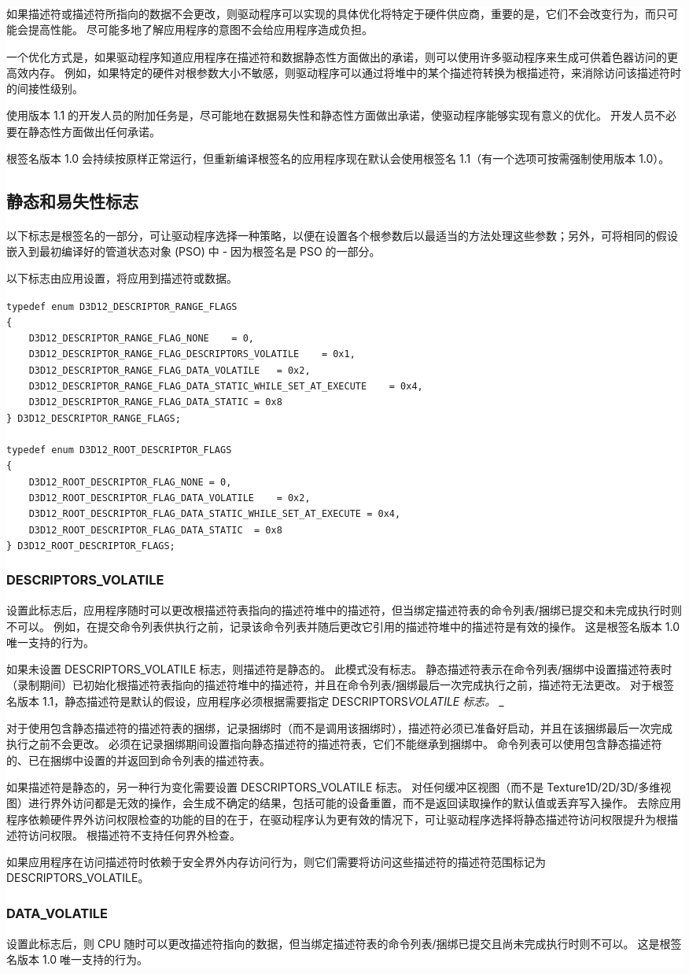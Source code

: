 如果描述符或描述符所指向的数据不会更改，则驱动程序可以实现的具体优化将特定于硬件供应商，重要的是，它们不会改变行为，而只可能会提高性能。 尽可能多地了解应用程序的意图不会给应用程序造成负担。

一个优化方式是，如果驱动程序知道应用程序在描述符和数据静态性方面做出的承诺，则可以使用许多驱动程序来生成可供着色器访问的更高效内存。 例如，如果特定的硬件对根参数大小不敏感，则驱动程序可以通过将堆中的某个描述符转换为根描述符，来消除访问该描述符时的间接性级别。

使用版本 1.1 的开发人员的附加任务是，尽可能地在数据易失性和静态性方面做出承诺，使驱动程序能够实现有意义的优化。 开发人员不必要在静态性方面做出任何承诺。

根签名版本 1.0 会持续按原样正常运行，但重新编译根签名的应用程序现在默认会使用根签名 1.1（有一个选项可按需强制使用版本 1.0）。

## <a name="static-and-volatile-flags"></a>静态和易失性标志

以下标志是根签名的一部分，可让驱动程序选择一种策略，以便在设置各个根参数后以最适当的方法处理这些参数；另外，可将相同的假设嵌入到最初编译好的管道状态对象 (PSO) 中 - 因为根签名是 PSO 的一部分。

以下标志由应用设置，将应用到描述符或数据。

``` syntax
typedef enum D3D12_DESCRIPTOR_RANGE_FLAGS
{
    D3D12_DESCRIPTOR_RANGE_FLAG_NONE    = 0,
    D3D12_DESCRIPTOR_RANGE_FLAG_DESCRIPTORS_VOLATILE    = 0x1,
    D3D12_DESCRIPTOR_RANGE_FLAG_DATA_VOLATILE   = 0x2,
    D3D12_DESCRIPTOR_RANGE_FLAG_DATA_STATIC_WHILE_SET_AT_EXECUTE    = 0x4,
    D3D12_DESCRIPTOR_RANGE_FLAG_DATA_STATIC = 0x8
} D3D12_DESCRIPTOR_RANGE_FLAGS;

typedef enum D3D12_ROOT_DESCRIPTOR_FLAGS
{
    D3D12_ROOT_DESCRIPTOR_FLAG_NONE = 0,
    D3D12_ROOT_DESCRIPTOR_FLAG_DATA_VOLATILE    = 0x2,
    D3D12_ROOT_DESCRIPTOR_FLAG_DATA_STATIC_WHILE_SET_AT_EXECUTE = 0x4,
    D3D12_ROOT_DESCRIPTOR_FLAG_DATA_STATIC  = 0x8
} D3D12_ROOT_DESCRIPTOR_FLAGS;
```

### <a name="descriptors_volatile"></a>DESCRIPTORS\_VOLATILE

设置此标志后，应用程序随时可以更改根描述符表指向的描述符堆中的描述符，但当绑定描述符表的命令列表/捆绑已提交和未完成执行时则不可以。 例如，在提交命令列表供执行之前，记录该命令列表并随后更改它引用的描述符堆中的描述符是有效的操作。 这是根签名版本 1.0 唯一支持的行为。

如果未设置 DESCRIPTORS\_VOLATILE 标志，则描述符是静态的。 此模式没有标志。 静态描述符表示在命令列表/捆绑中设置描述符表时（录制期间）已初始化根描述符表指向的描述符堆中的描述符，并且在命令列表/捆绑最后一次完成执行之前，描述符无法更改。 对于根签名版本 1.1，静态描述符是默认的假设，应用程序必须根据需要指定 DESCRIPTORS*VOLATILE 标志。* \_

对于使用包含静态描述符的描述符表的捆绑，记录捆绑时（而不是调用该捆绑时），描述符必须已准备好启动，并且在该捆绑最后一次完成执行之前不会更改。 必须在记录捆绑期间设置指向静态描述符的描述符表，它们不能继承到捆绑中。 命令列表可以使用包含静态描述符的、已在捆绑中设置的并返回到命令列表的描述符表。

如果描述符是静态的，另一种行为变化需要设置 DESCRIPTORS\_VOLATILE 标志。 对任何缓冲区视图（而不是 Texture1D/2D/3D/多维视图）进行界外访问都是无效的操作，会生成不确定的结果，包括可能的设备重置，而不是返回读取操作的默认值或丢弃写入操作。 去除应用程序依赖硬件界外访问权限检查的功能的目的在于，在驱动程序认为更有效的情况下，可让驱动程序选择将静态描述符访问权限提升为根描述符访问权限。 根描述符不支持任何界外检查。

如果应用程序在访问描述符时依赖于安全界外内存访问行为，则它们需要将访问这些描述符的描述符范围标记为 DESCRIPTORS\_VOLATILE。

### <a name="data_volatile"></a>DATA\_VOLATILE

设置此标志后，则 CPU 随时可以更改描述符指向的数据，但当绑定描述符表的命令列表/捆绑已提交且尚未完成执行时则不可以。 这是根签名版本 1.0 唯一支持的行为。
